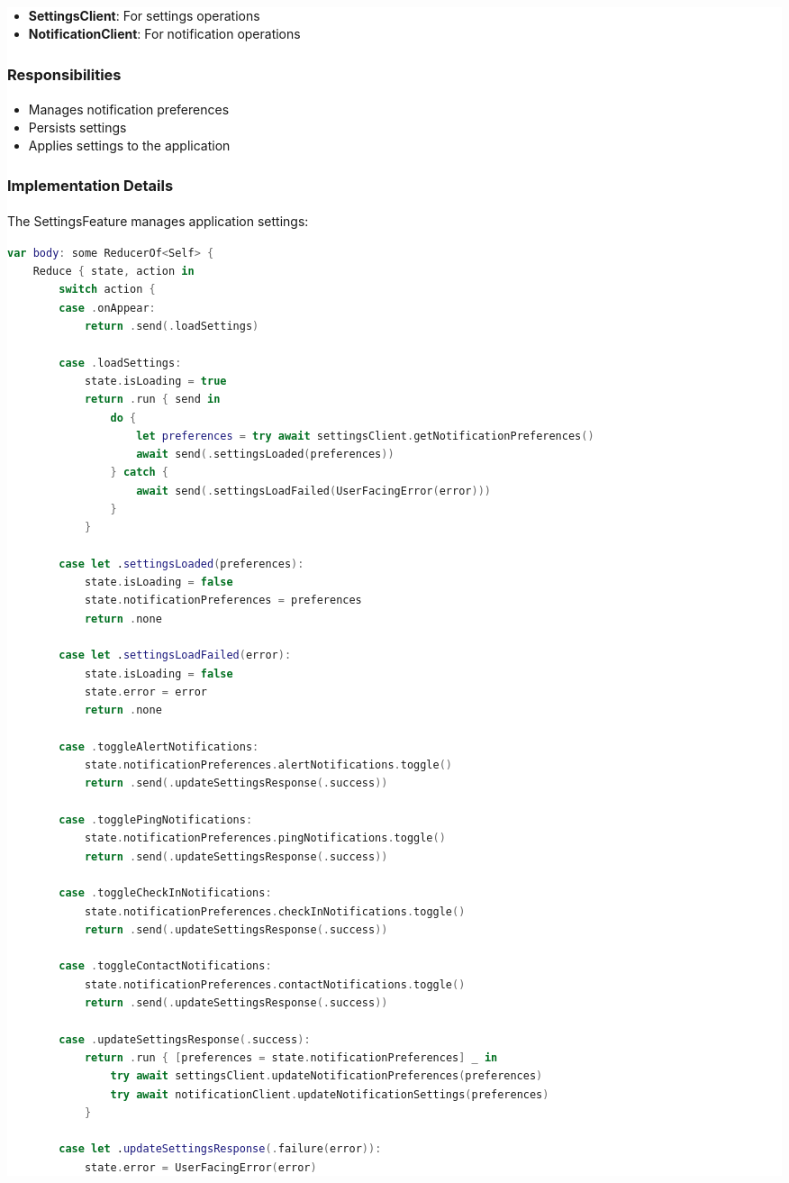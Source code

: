 - **SettingsClient**: For settings operations
- **NotificationClient**: For notification operations

### Responsibilities

- Manages notification preferences
- Persists settings
- Applies settings to the application

### Implementation Details

The SettingsFeature manages application settings:

```swift
var body: some ReducerOf<Self> {
    Reduce { state, action in
        switch action {
        case .onAppear:
            return .send(.loadSettings)

        case .loadSettings:
            state.isLoading = true
            return .run { send in
                do {
                    let preferences = try await settingsClient.getNotificationPreferences()
                    await send(.settingsLoaded(preferences))
                } catch {
                    await send(.settingsLoadFailed(UserFacingError(error)))
                }
            }

        case let .settingsLoaded(preferences):
            state.isLoading = false
            state.notificationPreferences = preferences
            return .none

        case let .settingsLoadFailed(error):
            state.isLoading = false
            state.error = error
            return .none

        case .toggleAlertNotifications:
            state.notificationPreferences.alertNotifications.toggle()
            return .send(.updateSettingsResponse(.success))

        case .togglePingNotifications:
            state.notificationPreferences.pingNotifications.toggle()
            return .send(.updateSettingsResponse(.success))

        case .toggleCheckInNotifications:
            state.notificationPreferences.checkInNotifications.toggle()
            return .send(.updateSettingsResponse(.success))

        case .toggleContactNotifications:
            state.notificationPreferences.contactNotifications.toggle()
            return .send(.updateSettingsResponse(.success))

        case .updateSettingsResponse(.success):
            return .run { [preferences = state.notificationPreferences] _ in
                try await settingsClient.updateNotificationPreferences(preferences)
                try await notificationClient.updateNotificationSettings(preferences)
            }

        case let .updateSettingsResponse(.failure(error)):
            state.error = UserFacingError(error)
```